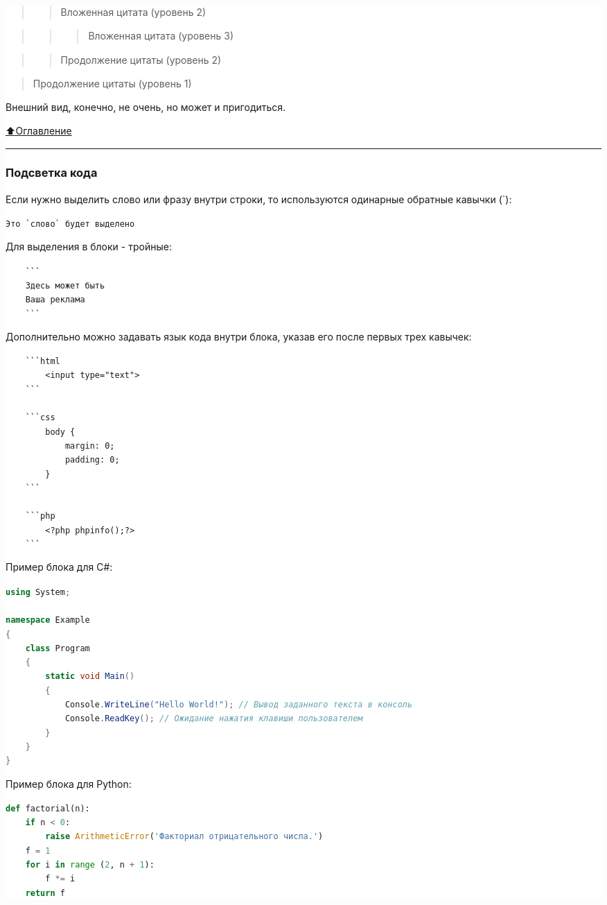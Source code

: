 >> Вложенная цитата (уровень 2)

>>> Вложенная цитата (уровень 3)

>> Продолжение цитаты (уровень 2)

> Продолжение цитаты (уровень 1)

Внешний вид, конечно, не очень, но может и пригодиться.

[⬆️Оглавление](#оглавление)
__ __

### Подсветка кода
Если нужно выделить слово или фразу внутри строки, то используются одинарные обратные кавычки (`):
```
Это `слово` будет выделено
```
Для выделения в блоки - тройные:
```
    ```
    Здесь может быть
    Ваша реклама
    ```
```
Дополнительно можно задавать язык кода внутри блока, указав его после первых трех кавычек:
```
    ```html
        <input type="text">
    ```

    ```css
        body {
            margin: 0;
            padding: 0;
        }
    ```

    ```php
        <?php phpinfo();?>
    ```
```
Пример блока для C#:
```c#
using System;

namespace Example
{
    class Program
    {
        static void Main()
        {
            Console.WriteLine("Hello World!"); // Вывод заданного текста в консоль
            Console.ReadKey(); // Ожидание нажатия клавиши пользователем
        }
    }
}
```
Пример блока для Python:
```python
def factorial(n):
    if n < 0:
        raise ArithmeticError('Факториал отрицательного числа.')
    f = 1
    for i in range (2, n + 1):
        f *= i
    return f
```
